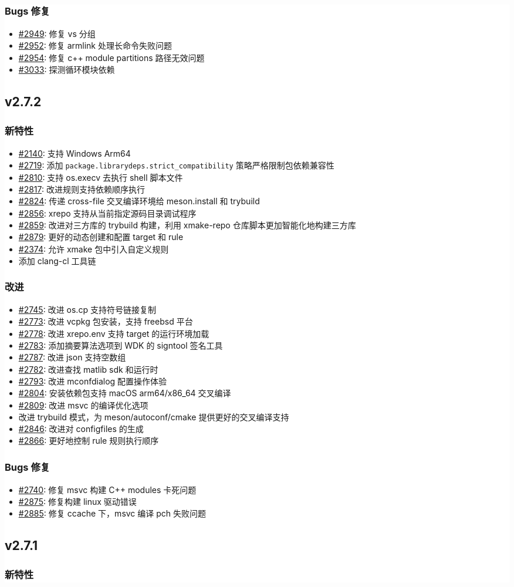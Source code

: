 ### Bugs 修复

* [#2949](https://github.com/xmake-io/xmake/issues/2949): 修复 vs 分组
* [#2952](https://github.com/xmake-io/xmake/issues/2952): 修复 armlink 处理长命令失败问题
* [#2954](https://github.com/xmake-io/xmake/issues/2954): 修复 c++ module partitions 路径无效问题
* [#3033](https://github.com/xmake-io/xmake/issues/3033): 探测循环模块依赖

## v2.7.2

### 新特性

* [#2140](https://github.com/xmake-io/xmake/issues/2140): 支持 Windows Arm64
* [#2719](https://github.com/xmake-io/xmake/issues/2719): 添加 `package.librarydeps.strict_compatibility` 策略严格限制包依赖兼容性
* [#2810](https://github.com/xmake-io/xmake/pull/2810): 支持 os.execv 去执行 shell 脚本文件
* [#2817](https://github.com/xmake-io/xmake/pull/2817): 改进规则支持依赖顺序执行
* [#2824](https://github.com/xmake-io/xmake/pull/2824): 传递 cross-file 交叉编译环境给 meson.install 和 trybuild
* [#2856](https://github.com/xmake-io/xmake/pull/2856): xrepo 支持从当前指定源码目录调试程序
* [#2859](https://github.com/xmake-io/xmake/issues/2859): 改进对三方库的 trybuild 构建，利用 xmake-repo 仓库脚本更加智能化地构建三方库
* [#2879](https://github.com/xmake-io/xmake/issues/2879): 更好的动态创建和配置 target 和 rule
* [#2374](https://github.com/xmake-io/xmake/issues/2374): 允许 xmake 包中引入自定义规则
* 添加 clang-cl 工具链

### 改进

* [#2745](https://github.com/xmake-io/xmake/pull/2745): 改进 os.cp 支持符号链接复制
* [#2773](https://github.com/xmake-io/xmake/pull/2773): 改进 vcpkg 包安装，支持 freebsd 平台
* [#2778](https://github.com/xmake-io/xmake/pull/2778): 改进 xrepo.env 支持 target 的运行环境加载
* [#2783](https://github.com/xmake-io/xmake/issues/2783): 添加摘要算法选项到 WDK 的 signtool 签名工具
* [#2787](https://github.com/xmake-io/xmake/pull/2787): 改进 json 支持空数组
* [#2782](https://github.com/xmake-io/xmake/pull/2782): 改进查找 matlib sdk 和运行时
* [#2793](https://github.com/xmake-io/xmake/issues/2793): 改进 mconfdialog 配置操作体验
* [#2804](https://github.com/xmake-io/xmake/issues/2804): 安装依赖包支持 macOS arm64/x86_64 交叉编译
* [#2809](https://github.com/xmake-io/xmake/issues/2809): 改进 msvc 的编译优化选项
* 改进 trybuild 模式，为 meson/autoconf/cmake 提供更好的交叉编译支持
* [#2846](https://github.com/xmake-io/xmake/discussions/2846): 改进对 configfiles 的生成
* [#2866](https://github.com/xmake-io/xmake/issues/2866): 更好地控制 rule 规则执行顺序

### Bugs 修复

* [#2740](https://github.com/xmake-io/xmake/issues/2740): 修复 msvc 构建 C++ modules 卡死问题
* [#2875](https://github.com/xmake-io/xmake/issues/2875): 修复构建 linux 驱动错误
* [#2885](https://github.com/xmake-io/xmake/issues/2885): 修复 ccache 下，msvc 编译 pch 失败问题

## v2.7.1

### 新特性

